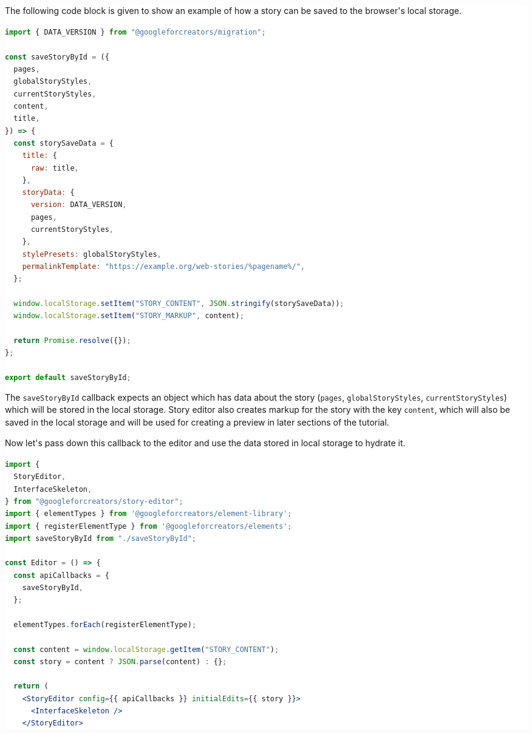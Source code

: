 The following code block is given to show an example of how a story can be saved to the browser's local storage.

```jsx
import { DATA_VERSION } from "@googleforcreators/migration";

const saveStoryById = ({
  pages,
  globalStoryStyles,
  currentStoryStyles,
  content,
  title,
}) => {
  const storySaveData = {
    title: {
      raw: title,
    },
    storyData: {
      version: DATA_VERSION,
      pages,
      currentStoryStyles,
    },
    stylePresets: globalStoryStyles,
    permalinkTemplate: "https://example.org/web-stories/%pagename%/",
  };

  window.localStorage.setItem("STORY_CONTENT", JSON.stringify(storySaveData));
  window.localStorage.setItem("STORY_MARKUP", content);

  return Promise.resolve({});
};

export default saveStoryById;
```

The `saveStoryById` callback expects an object which has data about the story (`pages`, `globalStoryStyles`, `currentStoryStyles`) which will be stored in the local storage. Story editor also creates markup for the story with the key `content`, which will also be saved in the local storage and will be used for creating a preview in later sections of the tutorial.

Now let's pass down this callback to the editor and use the data stored in local storage to hydrate it.

```jsx
import {
  StoryEditor,
  InterfaceSkeleton,
} from "@googleforcreators/story-editor";
import { elementTypes } from '@googleforcreators/element-library';
import { registerElementType } from '@googleforcreators/elements';
import saveStoryById from "./saveStoryById";

const Editor = () => {
  const apiCallbacks = {
    saveStoryById,
  };

  elementTypes.forEach(registerElementType);

  const content = window.localStorage.getItem("STORY_CONTENT");
  const story = content ? JSON.parse(content) : {};

  return (
    <StoryEditor config={{ apiCallbacks }} initialEdits={{ story }}>
      <InterfaceSkeleton />
    </StoryEditor>
```